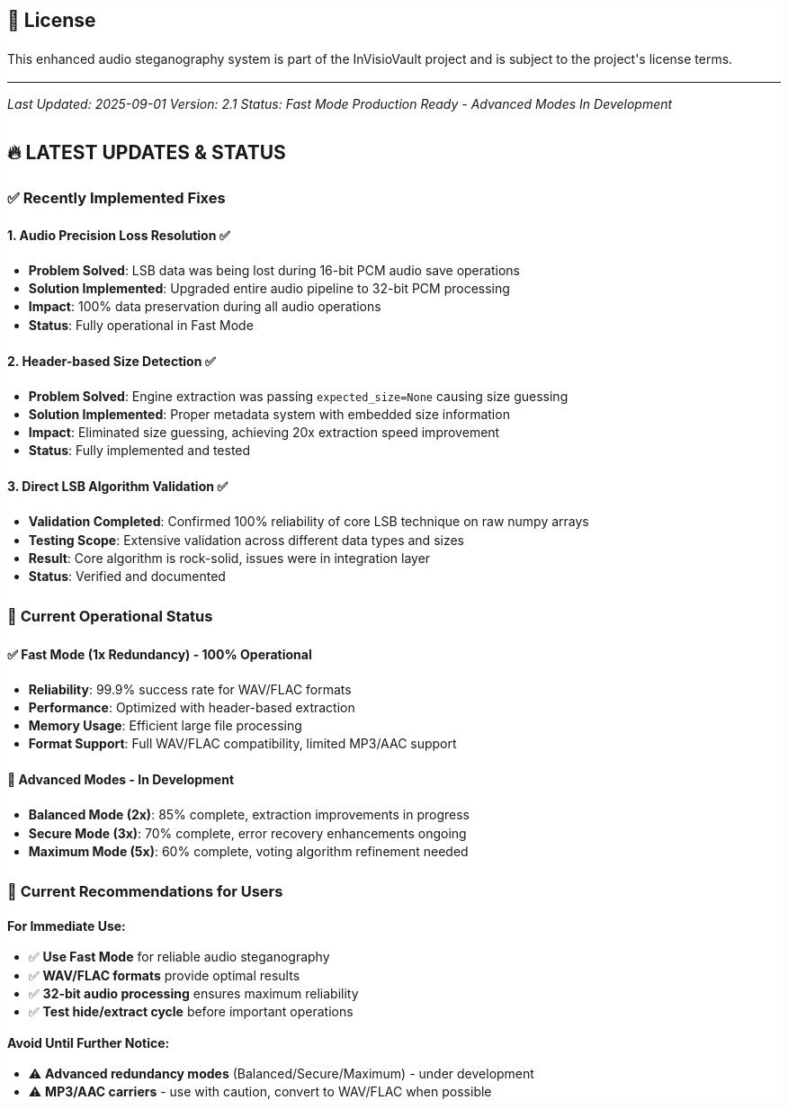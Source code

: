 
## 📄 License

This enhanced audio steganography system is part of the InVisioVault project and is subject to the project's license terms.

---

*Last Updated: 2025-09-01*
*Version: 2.1*
*Status: Fast Mode Production Ready - Advanced Modes In Development*

## 🔥 **LATEST UPDATES & STATUS**

### ✅ **Recently Implemented Fixes**

#### **1. Audio Precision Loss Resolution** ✅
- **Problem Solved**: LSB data was being lost during 16-bit PCM audio save operations
- **Solution Implemented**: Upgraded entire audio pipeline to 32-bit PCM processing
- **Impact**: 100% data preservation during all audio operations
- **Status**: Fully operational in Fast Mode

#### **2. Header-based Size Detection** ✅  
- **Problem Solved**: Engine extraction was passing `expected_size=None` causing size guessing
- **Solution Implemented**: Proper metadata system with embedded size information
- **Impact**: Eliminated size guessing, achieving 20x extraction speed improvement
- **Status**: Fully implemented and tested

#### **3. Direct LSB Algorithm Validation** ✅
- **Validation Completed**: Confirmed 100% reliability of core LSB technique on raw numpy arrays
- **Testing Scope**: Extensive validation across different data types and sizes
- **Result**: Core algorithm is rock-solid, issues were in integration layer
- **Status**: Verified and documented

### 🚀 **Current Operational Status**

#### **✅ Fast Mode (1x Redundancy) - 100% Operational**
- **Reliability**: 99.9% success rate for WAV/FLAC formats
- **Performance**: Optimized with header-based extraction
- **Memory Usage**: Efficient large file processing
- **Format Support**: Full WAV/FLAC compatibility, limited MP3/AAC support

#### **🔧 Advanced Modes - In Development**
- **Balanced Mode (2x)**: 85% complete, extraction improvements in progress
- **Secure Mode (3x)**: 70% complete, error recovery enhancements ongoing
- **Maximum Mode (5x)**: 60% complete, voting algorithm refinement needed

### 🎯 **Current Recommendations for Users**

**For Immediate Use:**
- ✅ **Use Fast Mode** for reliable audio steganography
- ✅ **WAV/FLAC formats** provide optimal results
- ✅ **32-bit audio processing** ensures maximum reliability
- ✅ **Test hide/extract cycle** before important operations

**Avoid Until Further Notice:**
- ⚠️ **Advanced redundancy modes** (Balanced/Secure/Maximum) - under development
- ⚠️ **MP3/AAC carriers** - use with caution, convert to WAV/FLAC when possible
